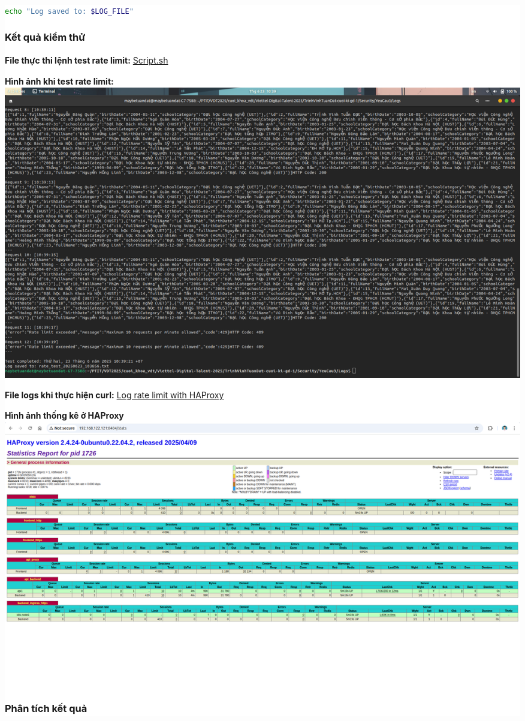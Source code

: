 ```bash
echo "Log saved to: $LOG_FILE"
```

### Kết quả kiểm thử

**File thực thi lệnh test rate limit:** [Script.sh](Logs/ratelimitwithHAProxy.sh)

**Hình ảnh khi test rate limit:**
![Rate limit test result](images/image.png)

**File logs khi thực hiện curl:** [Log rate limit with HAProxy](Logs/rate_test_20250623_103856.txt)

**Hình ảnh thống kê ở HAProxy**
![alt text](images/image-1.png)
### Phân tích kết quả
